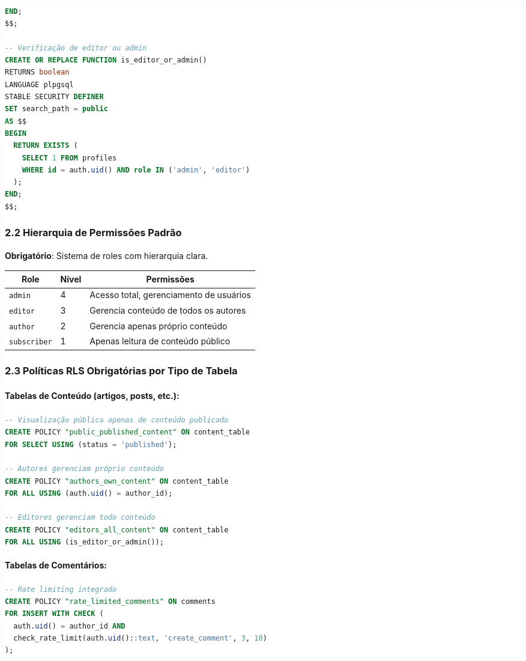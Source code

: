 ```sql
END;
$$;

-- Verificação de editor ou admin
CREATE OR REPLACE FUNCTION is_editor_or_admin()
RETURNS boolean
LANGUAGE plpgsql
STABLE SECURITY DEFINER
SET search_path = public
AS $$
BEGIN
  RETURN EXISTS (
    SELECT 1 FROM profiles
    WHERE id = auth.uid() AND role IN ('admin', 'editor')
  );
END;
$$;
```

### 2.2 Hierarquia de Permissões Padrão
**Obrigatório**: Sistema de roles com hierarquia clara.

| Role | Nível | Permissões |
|------|-------|------------|
| `admin` | 4 | Acesso total, gerenciamento de usuários |
| `editor` | 3 | Gerencia conteúdo de todos os autores |
| `author` | 2 | Gerencia apenas próprio conteúdo |
| `subscriber` | 1 | Apenas leitura de conteúdo público |

### 2.3 Políticas RLS Obrigatórias por Tipo de Tabela

#### Tabelas de Conteúdo (artigos, posts, etc.):
```sql
-- Visualização pública apenas de conteúdo publicado
CREATE POLICY "public_published_content" ON content_table
FOR SELECT USING (status = 'published');

-- Autores gerenciam próprio conteúdo
CREATE POLICY "authors_own_content" ON content_table
FOR ALL USING (auth.uid() = author_id);

-- Editores gerenciam todo conteúdo
CREATE POLICY "editors_all_content" ON content_table
FOR ALL USING (is_editor_or_admin());
```

#### Tabelas de Comentários:
```sql
-- Rate limiting integrado
CREATE POLICY "rate_limited_comments" ON comments
FOR INSERT WITH CHECK (
  auth.uid() = author_id AND 
  check_rate_limit(auth.uid()::text, 'create_comment', 3, 10)
);
```

